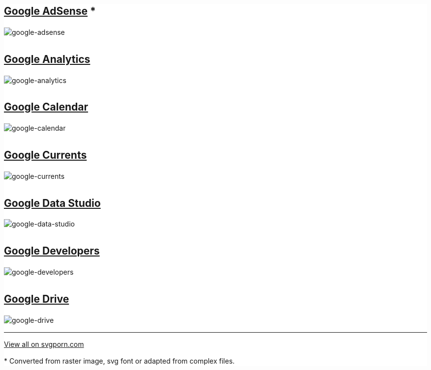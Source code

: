 ## <a href="http://www.google.com/adsense/" target="_blank">Google AdSense</a> *
![google-adsense](https://cdn.svgporn.com/logos/google-adsense.svg)
## <a href="http://www.google.com/analytics/" target="_blank">Google Analytics</a>
![google-analytics](https://cdn.svgporn.com/logos/google-analytics.svg)
## <a href="https://www.google.com/calendar/about/" target="_blank">Google Calendar</a>
![google-calendar](https://cdn.svgporn.com/logos/google-calendar.svg)
## <a href="https://workspace.google.com/products/currents/" target="_blank">Google Currents</a>
![google-currents](https://cdn.svgporn.com/logos/google-currents.svg)
## <a href="https://marketingplatform.google.com/about/data-studio/" target="_blank">Google Data Studio</a>
![google-data-studio](https://cdn.svgporn.com/logos/google-data-studio.svg)
## <a href="https://developers.google.com/" target="_blank">Google Developers</a>
![google-developers](https://cdn.svgporn.com/logos/google-developers.svg)
## <a href="https://www.google.com/drive/" target="_blank">Google Drive</a>
![google-drive](https://cdn.svgporn.com/logos/google-drive.svg)

---

[View all on svgporn.com](http://svgporn.com)

\* Converted from raster image, svg font or adapted from complex files.
